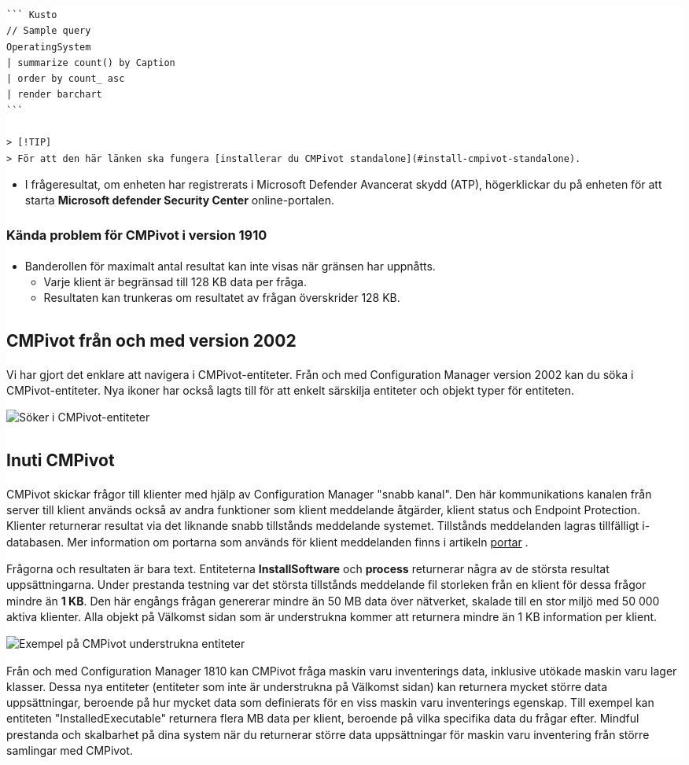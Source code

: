     ``` Kusto
    // Sample query
    OperatingSystem
    | summarize count() by Caption
    | order by count_ asc
    | render barchart
    ```

    > [!TIP]
    > För att den här länken ska fungera [installerar du CMPivot standalone](#install-cmpivot-standalone).

- I frågeresultat, om enheten har registrerats i Microsoft Defender Avancerat skydd (ATP), högerklickar du på enheten för att starta **Microsoft defender Security Center** online-portalen.

### <a name="known-issues-for-cmpivot-in-version-1910"></a>Kända problem för CMPivot i version 1910

- Banderollen för maximalt antal resultat kan inte visas när gränsen har uppnåtts. 
  - Varje klient är begränsad till 128 KB data per fråga.
  - Resultaten kan trunkeras om resultatet av frågan överskrider 128 KB.
  
## <a name="cmpivot-starting-in-version-2002"></a><a name="bkmk_2002"></a>CMPivot från och med version 2002

Vi har gjort det enklare att navigera i CMPivot-entiteter. Från och med Configuration Manager version 2002 kan du söka i CMPivot-entiteter. Nya ikoner har också lagts till för att enkelt särskilja entiteter och objekt typer för entiteten.

![Söker i CMPivot-entiteter](./media/5870934-search-cmpivot-entities.png)

 
## <a name="inside-cmpivot"></a>Inuti CMPivot

CMPivot skickar frågor till klienter med hjälp av Configuration Manager "snabb kanal". Den här kommunikations kanalen från server till klient används också av andra funktioner som klient meddelande åtgärder, klient status och Endpoint Protection. Klienter returnerar resultat via det liknande snabb tillstånds meddelande systemet. Tillstånds meddelanden lagras tillfälligt i-databasen. Mer information om portarna som används för klient meddelanden finns i artikeln [portar](../../plan-design/hierarchy/ports.md#BKMK_PortsClient-MP) .

Frågorna och resultaten är bara text. Entiteterna **InstallSoftware** och **process** returnerar några av de största resultat uppsättningarna. Under prestanda testning var det största tillstånds meddelande fil storleken från en klient för dessa frågor mindre än **1 KB**. Den här engångs frågan genererar mindre än 50 MB data över nätverket, skalade till en stor miljö med 50 000 aktiva klienter. Alla objekt på Välkomst sidan som är understrukna kommer att returnera mindre än 1 KB information per klient.

![Exempel på CMPivot understrukna entiteter](media/cmpivot-underlined-entities.png)

Från och med Configuration Manager 1810 kan CMPivot fråga maskin varu inventerings data, inklusive utökade maskin varu lager klasser. Dessa nya entiteter (entiteter som inte är understrukna på Välkomst sidan) kan returnera mycket större data uppsättningar, beroende på hur mycket data som definierats för en viss maskin varu inventerings egenskap. Till exempel kan entiteten "InstalledExecutable" returnera flera MB data per klient, beroende på vilka specifika data du frågar efter. Mindful prestanda och skalbarhet på dina system när du returnerar större data uppsättningar för maskin varu inventering från större samlingar med CMPivot.
